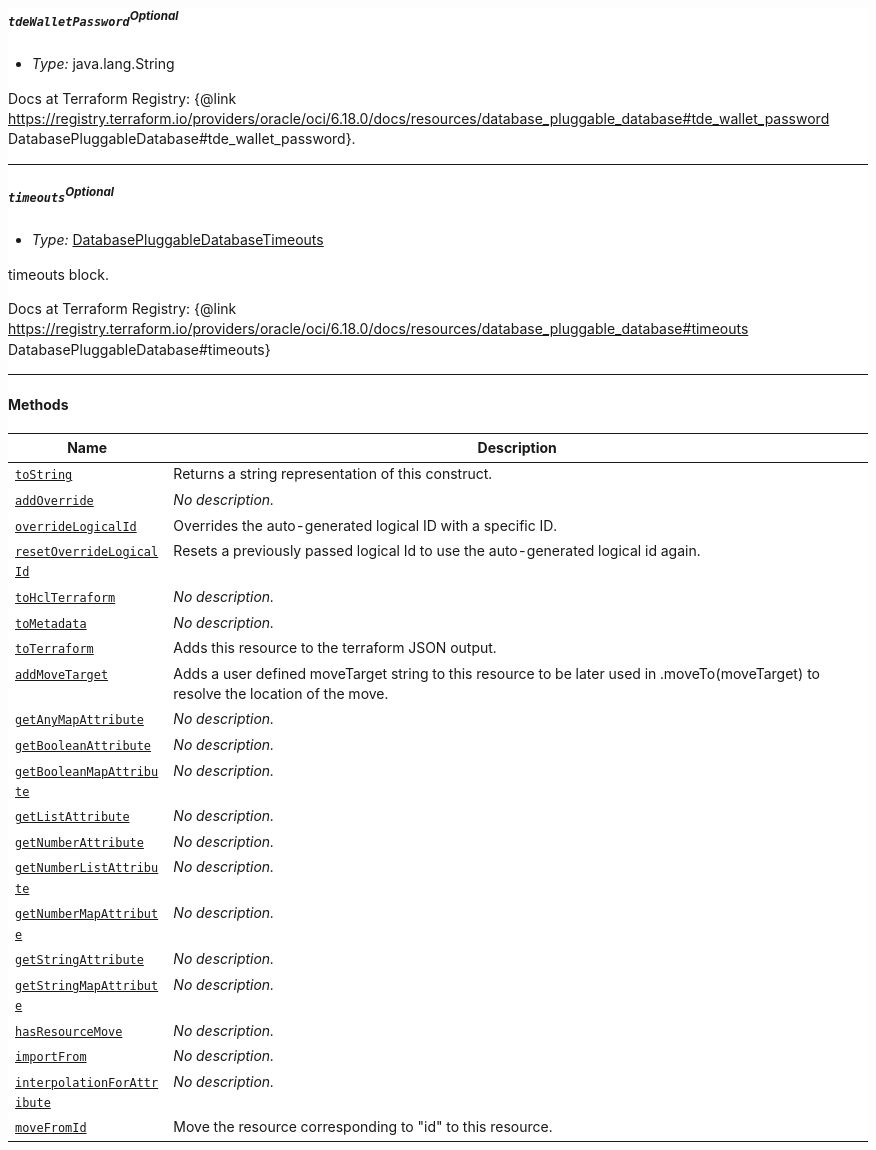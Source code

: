 ##### `tdeWalletPassword`<sup>Optional</sup> <a name="tdeWalletPassword" id="rhizo-co-terraform-provider-oci.databasePluggableDatabase.DatabasePluggableDatabase.Initializer.parameter.tdeWalletPassword"></a>

- *Type:* java.lang.String

Docs at Terraform Registry: {@link https://registry.terraform.io/providers/oracle/oci/6.18.0/docs/resources/database_pluggable_database#tde_wallet_password DatabasePluggableDatabase#tde_wallet_password}.

---

##### `timeouts`<sup>Optional</sup> <a name="timeouts" id="rhizo-co-terraform-provider-oci.databasePluggableDatabase.DatabasePluggableDatabase.Initializer.parameter.timeouts"></a>

- *Type:* <a href="#rhizo-co-terraform-provider-oci.databasePluggableDatabase.DatabasePluggableDatabaseTimeouts">DatabasePluggableDatabaseTimeouts</a>

timeouts block.

Docs at Terraform Registry: {@link https://registry.terraform.io/providers/oracle/oci/6.18.0/docs/resources/database_pluggable_database#timeouts DatabasePluggableDatabase#timeouts}

---

#### Methods <a name="Methods" id="Methods"></a>

| **Name** | **Description** |
| --- | --- |
| <code><a href="#rhizo-co-terraform-provider-oci.databasePluggableDatabase.DatabasePluggableDatabase.toString">toString</a></code> | Returns a string representation of this construct. |
| <code><a href="#rhizo-co-terraform-provider-oci.databasePluggableDatabase.DatabasePluggableDatabase.addOverride">addOverride</a></code> | *No description.* |
| <code><a href="#rhizo-co-terraform-provider-oci.databasePluggableDatabase.DatabasePluggableDatabase.overrideLogicalId">overrideLogicalId</a></code> | Overrides the auto-generated logical ID with a specific ID. |
| <code><a href="#rhizo-co-terraform-provider-oci.databasePluggableDatabase.DatabasePluggableDatabase.resetOverrideLogicalId">resetOverrideLogicalId</a></code> | Resets a previously passed logical Id to use the auto-generated logical id again. |
| <code><a href="#rhizo-co-terraform-provider-oci.databasePluggableDatabase.DatabasePluggableDatabase.toHclTerraform">toHclTerraform</a></code> | *No description.* |
| <code><a href="#rhizo-co-terraform-provider-oci.databasePluggableDatabase.DatabasePluggableDatabase.toMetadata">toMetadata</a></code> | *No description.* |
| <code><a href="#rhizo-co-terraform-provider-oci.databasePluggableDatabase.DatabasePluggableDatabase.toTerraform">toTerraform</a></code> | Adds this resource to the terraform JSON output. |
| <code><a href="#rhizo-co-terraform-provider-oci.databasePluggableDatabase.DatabasePluggableDatabase.addMoveTarget">addMoveTarget</a></code> | Adds a user defined moveTarget string to this resource to be later used in .moveTo(moveTarget) to resolve the location of the move. |
| <code><a href="#rhizo-co-terraform-provider-oci.databasePluggableDatabase.DatabasePluggableDatabase.getAnyMapAttribute">getAnyMapAttribute</a></code> | *No description.* |
| <code><a href="#rhizo-co-terraform-provider-oci.databasePluggableDatabase.DatabasePluggableDatabase.getBooleanAttribute">getBooleanAttribute</a></code> | *No description.* |
| <code><a href="#rhizo-co-terraform-provider-oci.databasePluggableDatabase.DatabasePluggableDatabase.getBooleanMapAttribute">getBooleanMapAttribute</a></code> | *No description.* |
| <code><a href="#rhizo-co-terraform-provider-oci.databasePluggableDatabase.DatabasePluggableDatabase.getListAttribute">getListAttribute</a></code> | *No description.* |
| <code><a href="#rhizo-co-terraform-provider-oci.databasePluggableDatabase.DatabasePluggableDatabase.getNumberAttribute">getNumberAttribute</a></code> | *No description.* |
| <code><a href="#rhizo-co-terraform-provider-oci.databasePluggableDatabase.DatabasePluggableDatabase.getNumberListAttribute">getNumberListAttribute</a></code> | *No description.* |
| <code><a href="#rhizo-co-terraform-provider-oci.databasePluggableDatabase.DatabasePluggableDatabase.getNumberMapAttribute">getNumberMapAttribute</a></code> | *No description.* |
| <code><a href="#rhizo-co-terraform-provider-oci.databasePluggableDatabase.DatabasePluggableDatabase.getStringAttribute">getStringAttribute</a></code> | *No description.* |
| <code><a href="#rhizo-co-terraform-provider-oci.databasePluggableDatabase.DatabasePluggableDatabase.getStringMapAttribute">getStringMapAttribute</a></code> | *No description.* |
| <code><a href="#rhizo-co-terraform-provider-oci.databasePluggableDatabase.DatabasePluggableDatabase.hasResourceMove">hasResourceMove</a></code> | *No description.* |
| <code><a href="#rhizo-co-terraform-provider-oci.databasePluggableDatabase.DatabasePluggableDatabase.importFrom">importFrom</a></code> | *No description.* |
| <code><a href="#rhizo-co-terraform-provider-oci.databasePluggableDatabase.DatabasePluggableDatabase.interpolationForAttribute">interpolationForAttribute</a></code> | *No description.* |
| <code><a href="#rhizo-co-terraform-provider-oci.databasePluggableDatabase.DatabasePluggableDatabase.moveFromId">moveFromId</a></code> | Move the resource corresponding to "id" to this resource. |